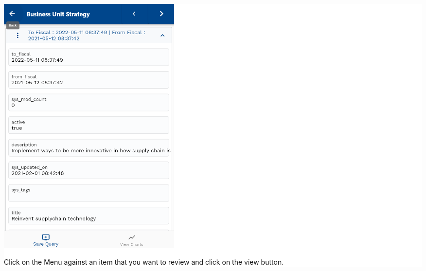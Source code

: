 <img src="/images/ScreenShots/snow/bu_strategy/rikdata_snow_bu_cat_005.PNG" width="350"/>

Click on the Menu against an item that you want to review and click on the view button.
